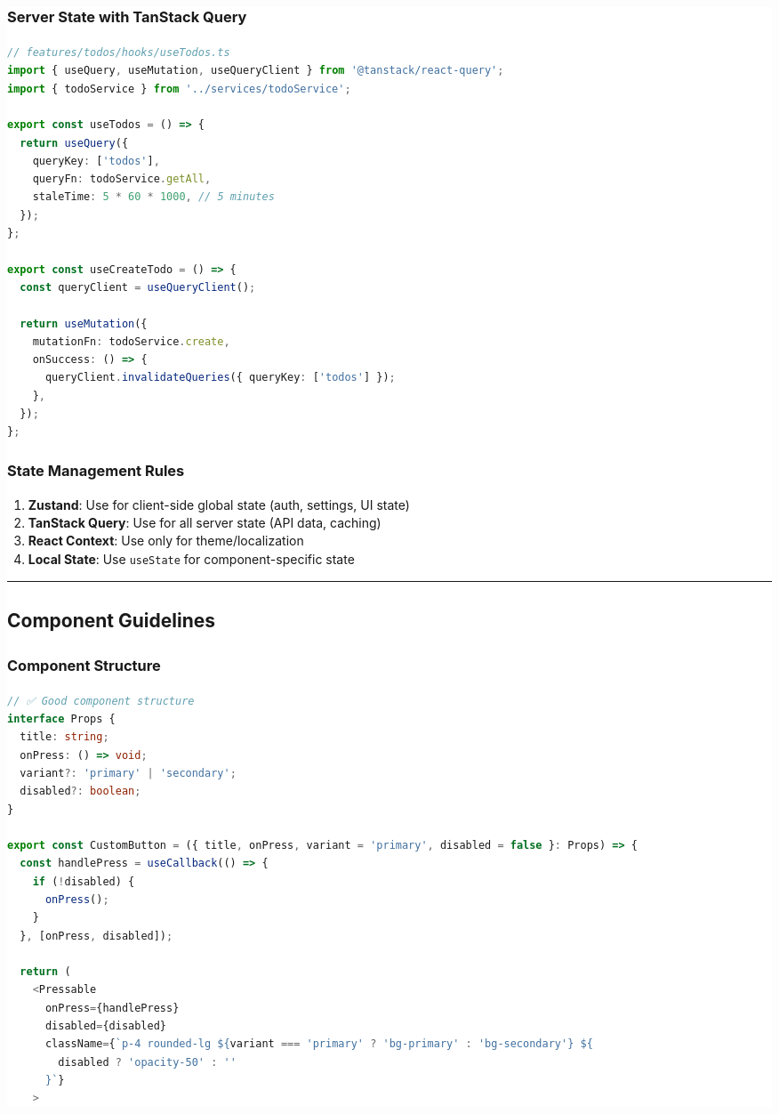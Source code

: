 ### Server State with TanStack Query

```typescript
// features/todos/hooks/useTodos.ts
import { useQuery, useMutation, useQueryClient } from '@tanstack/react-query';
import { todoService } from '../services/todoService';

export const useTodos = () => {
  return useQuery({
    queryKey: ['todos'],
    queryFn: todoService.getAll,
    staleTime: 5 * 60 * 1000, // 5 minutes
  });
};

export const useCreateTodo = () => {
  const queryClient = useQueryClient();

  return useMutation({
    mutationFn: todoService.create,
    onSuccess: () => {
      queryClient.invalidateQueries({ queryKey: ['todos'] });
    },
  });
};
```

### State Management Rules

1. **Zustand**: Use for client-side global state (auth, settings, UI state)
2. **TanStack Query**: Use for all server state (API data, caching)
3. **React Context**: Use only for theme/localization
4. **Local State**: Use `useState` for component-specific state

---

## Component Guidelines

### Component Structure

```typescript
// ✅ Good component structure
interface Props {
  title: string;
  onPress: () => void;
  variant?: 'primary' | 'secondary';
  disabled?: boolean;
}

export const CustomButton = ({ title, onPress, variant = 'primary', disabled = false }: Props) => {
  const handlePress = useCallback(() => {
    if (!disabled) {
      onPress();
    }
  }, [onPress, disabled]);

  return (
    <Pressable
      onPress={handlePress}
      disabled={disabled}
      className={`p-4 rounded-lg ${variant === 'primary' ? 'bg-primary' : 'bg-secondary'} ${
        disabled ? 'opacity-50' : ''
      }`}
    >
```